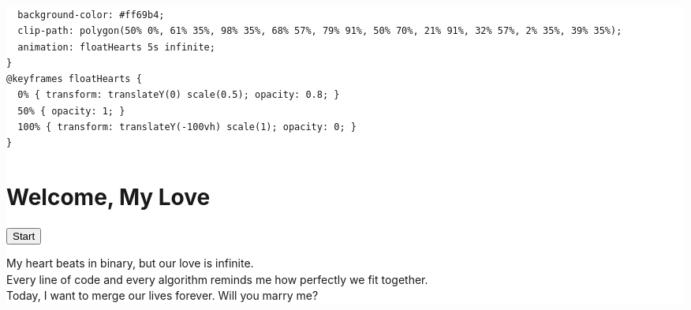       background-color: #ff69b4;
      clip-path: polygon(50% 0%, 61% 35%, 98% 35%, 68% 57%, 79% 91%, 50% 70%, 21% 91%, 32% 57%, 2% 35%, 39% 35%);
      animation: floatHearts 5s infinite;
    }
    @keyframes floatHearts {
      0% { transform: translateY(0) scale(0.5); opacity: 0.8; }
      50% { opacity: 1; }
      100% { transform: translateY(-100vh) scale(1); opacity: 0; }
    }
  </style>
</head>
<body>
  <div class="container">
    <h1>Welcome, My Love</h1>
    <button id="startButton" onclick="startProposal()">Start</button>
    <div id="proposalText">
      <p>
        My heart beats in binary, but our love is infinite.<br>
        Every line of code and every algorithm reminds me how perfectly we fit together.<br>
        Today, I want to merge our lives forever. Will you marry me?
      </p>
    </div>
  </div>
  
  
  <audio id="bgMusic" src="Dil Meri Na Sune Genius 128 Kbps.mp3"></audio>
  
  <script>
    function startProposal() {
      // Hide the start button and show the proposal text
      document.getElementById('startButton').style.display = 'none';
      document.getElementById('proposalText').style.display = 'block';
      
      // Play the background music (triggered by user interaction)
      var music = document.getElementById('bgMusic');
      music.play();
      
      // Start heart animations
      startHeartAnimation();
    }
    
    function startHeartAnimation() {
      // Create heart elements periodically
      setInterval(function() {
        var heart = document.createElement('div');
        heart.classList.add('heart');
        // Random horizontal placement
        heart.style.left = Math.random() * 100 + 'vw';
        // Random animation delay for variety
        heart.style.animationDelay = Math.random() * 5 + 's';
        document.body.appendChild(heart);
        // Remove heart after its animation duration
        setTimeout(() => {
          heart.remove();
        }, 5000);
      }, 300);
    }
  </script>
</body>
</html>
